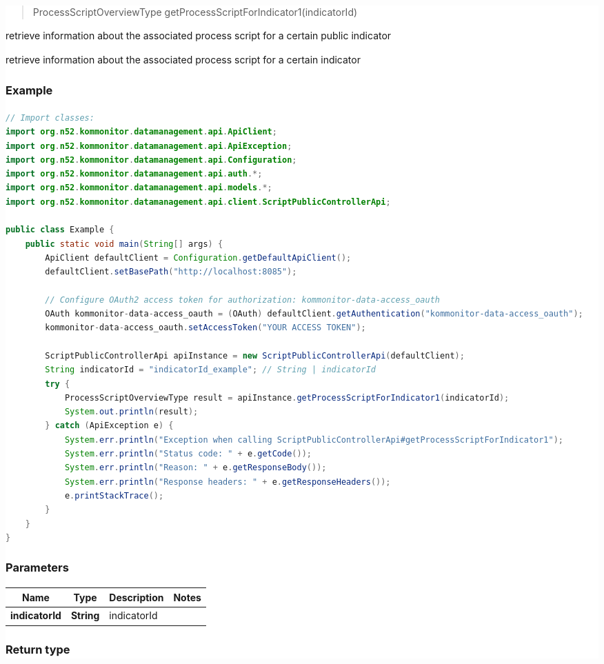 > ProcessScriptOverviewType getProcessScriptForIndicator1(indicatorId)

retrieve information about the associated process script for a certain public indicator

retrieve information about the associated process script for a certain indicator

### Example

```java
// Import classes:
import org.n52.kommonitor.datamanagement.api.ApiClient;
import org.n52.kommonitor.datamanagement.api.ApiException;
import org.n52.kommonitor.datamanagement.api.Configuration;
import org.n52.kommonitor.datamanagement.api.auth.*;
import org.n52.kommonitor.datamanagement.api.models.*;
import org.n52.kommonitor.datamanagement.api.client.ScriptPublicControllerApi;

public class Example {
    public static void main(String[] args) {
        ApiClient defaultClient = Configuration.getDefaultApiClient();
        defaultClient.setBasePath("http://localhost:8085");
        
        // Configure OAuth2 access token for authorization: kommonitor-data-access_oauth
        OAuth kommonitor-data-access_oauth = (OAuth) defaultClient.getAuthentication("kommonitor-data-access_oauth");
        kommonitor-data-access_oauth.setAccessToken("YOUR ACCESS TOKEN");

        ScriptPublicControllerApi apiInstance = new ScriptPublicControllerApi(defaultClient);
        String indicatorId = "indicatorId_example"; // String | indicatorId
        try {
            ProcessScriptOverviewType result = apiInstance.getProcessScriptForIndicator1(indicatorId);
            System.out.println(result);
        } catch (ApiException e) {
            System.err.println("Exception when calling ScriptPublicControllerApi#getProcessScriptForIndicator1");
            System.err.println("Status code: " + e.getCode());
            System.err.println("Reason: " + e.getResponseBody());
            System.err.println("Response headers: " + e.getResponseHeaders());
            e.printStackTrace();
        }
    }
}
```

### Parameters


| Name | Type | Description  | Notes |
|------------- | ------------- | ------------- | -------------|
| **indicatorId** | **String**| indicatorId | |

### Return type
